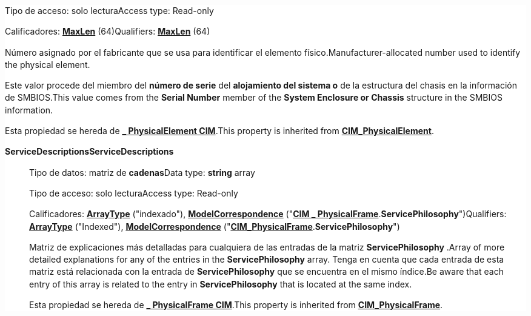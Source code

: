 <span data-ttu-id="8e8a8-322">Tipo de acceso: solo lectura</span><span class="sxs-lookup"><span data-stu-id="8e8a8-322">Access type: Read-only</span></span>
</dt> <dt>

<span data-ttu-id="8e8a8-323">Calificadores: [**MaxLen**](../wmisdk/standard-qualifiers.md) (64)</span><span class="sxs-lookup"><span data-stu-id="8e8a8-323">Qualifiers: [**MaxLen**](../wmisdk/standard-qualifiers.md) (64)</span></span>
</dt> </dl>

<span data-ttu-id="8e8a8-324">Número asignado por el fabricante que se usa para identificar el elemento físico.</span><span class="sxs-lookup"><span data-stu-id="8e8a8-324">Manufacturer-allocated number used to identify the physical element.</span></span>

<span data-ttu-id="8e8a8-325">Este valor procede del miembro del **número de serie** del **alojamiento del sistema o** de la estructura del chasis en la información de SMBIOS.</span><span class="sxs-lookup"><span data-stu-id="8e8a8-325">This value comes from the **Serial Number** member of the **System Enclosure or Chassis** structure in the SMBIOS information.</span></span>

<span data-ttu-id="8e8a8-326">Esta propiedad se hereda de [**\_ PhysicalElement CIM**](cim-physicalelement.md).</span><span class="sxs-lookup"><span data-stu-id="8e8a8-326">This property is inherited from [**CIM\_PhysicalElement**](cim-physicalelement.md).</span></span>

</dd> <dt>

<span data-ttu-id="8e8a8-327">**ServiceDescriptions**</span><span class="sxs-lookup"><span data-stu-id="8e8a8-327">**ServiceDescriptions**</span></span>
</dt> <dd> <dl> <dt>

<span data-ttu-id="8e8a8-328">Tipo de datos: matriz de **cadenas**</span><span class="sxs-lookup"><span data-stu-id="8e8a8-328">Data type: **string** array</span></span>
</dt> <dt>

<span data-ttu-id="8e8a8-329">Tipo de acceso: solo lectura</span><span class="sxs-lookup"><span data-stu-id="8e8a8-329">Access type: Read-only</span></span>
</dt> <dt>

<span data-ttu-id="8e8a8-330">Calificadores: [**ArrayType**](../wmisdk/standard-qualifiers.md) ("indexado"), [**ModelCorrespondence**](../wmisdk/standard-qualifiers.md) ("[**CIM \_ PhysicalFrame**](cim-physicalframe.md).**ServicePhilosophy**")</span><span class="sxs-lookup"><span data-stu-id="8e8a8-330">Qualifiers: [**ArrayType**](../wmisdk/standard-qualifiers.md) ("Indexed"), [**ModelCorrespondence**](../wmisdk/standard-qualifiers.md) ("[**CIM\_PhysicalFrame**](cim-physicalframe.md).**ServicePhilosophy**")</span></span>
</dt> </dl>

<span data-ttu-id="8e8a8-331">Matriz de explicaciones más detalladas para cualquiera de las entradas de la matriz **ServicePhilosophy** .</span><span class="sxs-lookup"><span data-stu-id="8e8a8-331">Array of more detailed explanations for any of the entries in the **ServicePhilosophy** array.</span></span> <span data-ttu-id="8e8a8-332">Tenga en cuenta que cada entrada de esta matriz está relacionada con la entrada de **ServicePhilosophy** que se encuentra en el mismo índice.</span><span class="sxs-lookup"><span data-stu-id="8e8a8-332">Be aware that each entry of this array is related to the entry in **ServicePhilosophy** that is located at the same index.</span></span>

<span data-ttu-id="8e8a8-333">Esta propiedad se hereda de [**\_ PhysicalFrame CIM**](cim-physicalframe.md).</span><span class="sxs-lookup"><span data-stu-id="8e8a8-333">This property is inherited from [**CIM\_PhysicalFrame**](cim-physicalframe.md).</span></span>
